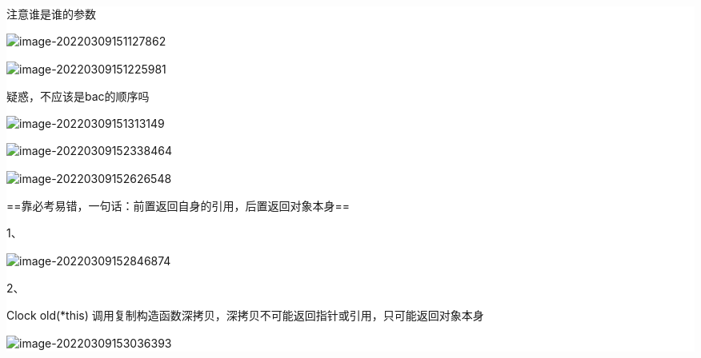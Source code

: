 注意谁是谁的参数

![image-20220309151127862](https://cdn.jsdelivr.net/gh/Polumm/PicGoo/image-20220309151127862.png)

![image-20220309151225981](https://cdn.jsdelivr.net/gh/Polumm/PicGoo/image-20220309151225981.png)



疑惑，不应该是bac的顺序吗

![image-20220309151313149](https://cdn.jsdelivr.net/gh/Polumm/PicGoo/image-20220309151313149.png)



![image-20220309152338464](https://cdn.jsdelivr.net/gh/Polumm/PicGoo/image-20220309152338464.png)



![image-20220309152626548](https://cdn.jsdelivr.net/gh/Polumm/PicGoo/image-20220309152626548.png)





==靠必考易错，一句话：前置返回自身的引用，后置返回对象本身==

1、

![image-20220309152846874](https://cdn.jsdelivr.net/gh/Polumm/PicGoo/image-20220309152846874.png)

2、

Clock old(\*this)	调用复制构造函数深拷贝，深拷贝不可能返回指针或引用，只可能返回对象本身

![image-20220309153036393](https://cdn.jsdelivr.net/gh/Polumm/PicGoo/image-20220309153036393.png)

